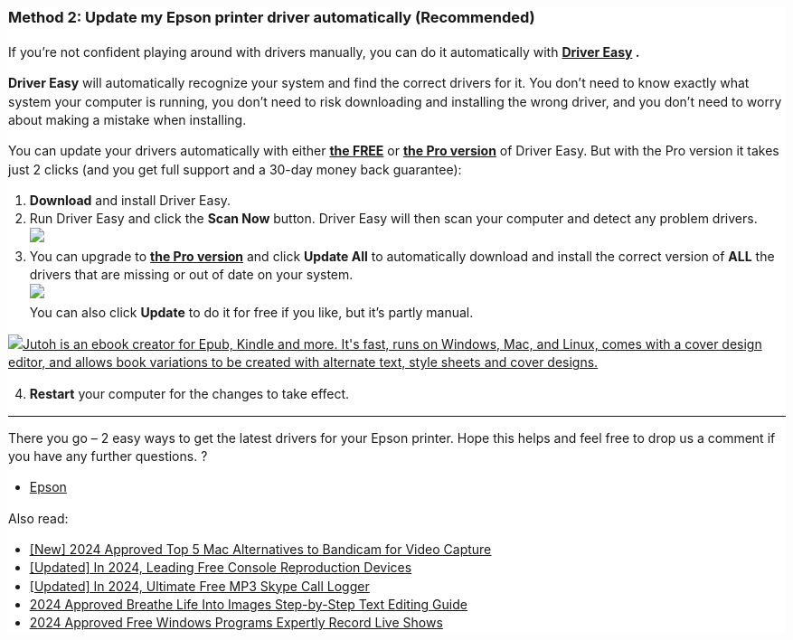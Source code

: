 ### Method 2: Update my Epson printer driver automatically (Recommended)

 If you’re not confident playing around with drivers manually, you can do it automatically with **[Driver Easy](https://tools.techidaily.com/drivereasy/download/) .**

**Driver Easy**   will automatically recognize your system and find the correct drivers for it. You don’t need to know exactly what system your computer is running, you don’t need to risk downloading and installing the wrong driver, and you don’t need to worry about making a mistake when installing.

 You can update your drivers automatically with either **[the FREE](https://tools.techidaily.com/drivereasy/download/)**  or **[the Pro version](https://tools.techidaily.com/drivereasy/download/)**  of Driver Easy. But with the Pro version it takes just 2 clicks (and you get full support and a 30-day money back guarantee):

1. **Download**   and install Driver Easy.
2. Run Driver Easy and click the **Scan Now** button. Driver Easy will then scan your computer and detect any problem drivers.  
![](https://images.drivereasy.com/wp-content/uploads/2018/06/img_5b2b09636ab48.jpg)
3. You can upgrade to **[the Pro version](https://tools.techidaily.com/drivereasy/download/)**  and click **Update All** to automatically download and install the correct version of **ALL**  the drivers that are missing or out of date on your system.  
![](https://images.drivereasy.com/wp-content/uploads/2018/10/img_5bb83b9f0aa46.jpg)  
You can also click **Update**  to do it for free if you like, but it’s partly manual.

<a href="https://secure.2checkout.com/order/checkout.php?PRODS=4694919&QTY=1&AFFILIATE=108875&CART=1"><img src="https://secure.avangate.com/images/merchant/bccefcc1b1eee9eca3ae4f5c1a281482/products/jutoh-logo-1200x1600.jpg" border="0">Jutoh is an ebook creator for Epub, Kindle and more. It's fast, runs on Windows, Mac, and Linux, comes with a cover design editor, and allows book variations to be created with alternate text, style sheets and cover designs. </a>

4. **Restart** your computer for the changes to take effect.

---

 There you go – 2 easy ways to get the latest drivers for your Epson printer. Hope this helps and feel free to drop us a comment if you have any further questions. ?

* [Epson](https://tools.techidaily.com/drivereasy/download/)

<ins class="adsbygoogle"
     style="display:block"
     data-ad-format="autorelaxed"
     data-ad-client="ca-pub-7571918770474297"
     data-ad-slot="1223367746"></ins>



<ins class="adsbygoogle"
     style="display:block"
     data-ad-client="ca-pub-7571918770474297"
     data-ad-slot="8358498916"
     data-ad-format="auto"
     data-full-width-responsive="true"></ins>

<span class="atpl-alsoreadstyle">Also read:</span>
<div><ul>
<li><a href="https://video-screen-grab.techidaily.com/new-2024-approved-top-5-mac-alternatives-to-bandicam-for-video-capture/"><u>[New] 2024 Approved  Top 5 Mac Alternatives to Bandicam for Video Capture</u></a></li>
<li><a href="https://visual-screen-recording.techidaily.com/updated-in-2024-leading-free-console-reproduction-devices/"><u>[Updated] In 2024, Leading Free Console Reproduction Devices</u></a></li>
<li><a href="https://video-capture.techidaily.com/updated-in-2024-ultimate-free-mp3-skype-call-logger/"><u>[Updated] In 2024, Ultimate Free MP3 Skype Call Logger</u></a></li>
<li><a href="https://extra-information.techidaily.com/2024-approved-breathe-life-into-images-step-by-step-text-editing-guide/"><u>2024 Approved  Breathe Life Into Images  Step-by-Step Text Editing Guide</u></a></li>
<li><a href="https://screen-sharing-recording.techidaily.com/2024-approved-free-windows-programs-expertly-record-live-shows/"><u>2024 Approved  Free Windows Programs  Expertly Record Live Shows</u></a></li>